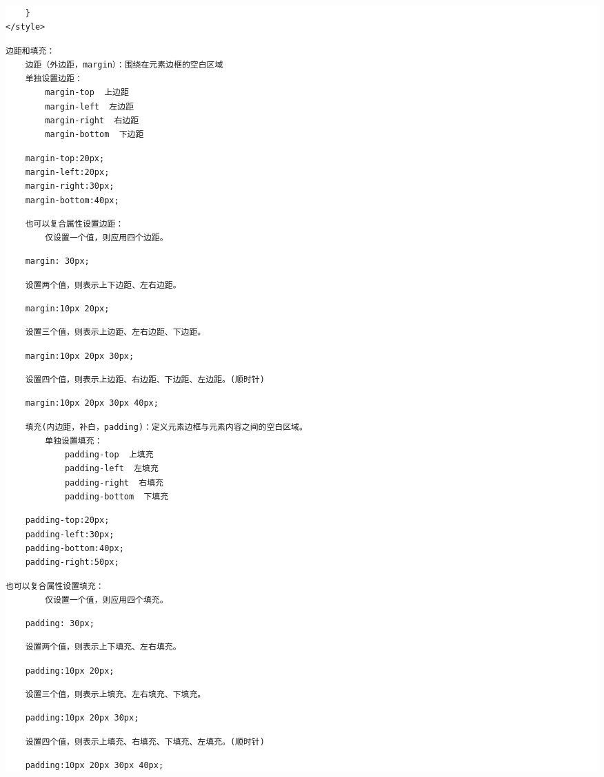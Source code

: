 ```
	}
</style>
```

	边距和填充：
		边距（外边距，margin）：围绕在元素边框的空白区域
		单独设置边距：
			margin-top  上边距
			margin-left  左边距
			margin-right  右边距
			margin-bottom  下边距
```
	margin-top:20px;
	margin-left:20px;
	margin-right:30px;
	margin-bottom:40px;
```
		也可以复合属性设置边距：
			仅设置一个值，则应用四个边距。
```
	margin: 30px;	
```
		设置两个值，则表示上下边距、左右边距。
```
	margin:10px 20px;
```
		设置三个值，则表示上边距、左右边距、下边距。
```
	margin:10px 20px 30px;
```
		设置四个值，则表示上边距、右边距、下边距、左边距。(顺时针)
```
	margin:10px 20px 30px 40px;
```

		填充(内边距，补白，padding)：定义元素边框与元素内容之间的空白区域。
			单独设置填充：
				padding-top  上填充
				padding-left  左填充
				padding-right  右填充
				padding-bottom  下填充
```
	padding-top:20px;
	padding-left:30px;
	padding-bottom:40px;
	padding-right:50px;
```

	也可以复合属性设置填充：
			仅设置一个值，则应用四个填充。
```
	padding: 30px;	
```
		设置两个值，则表示上下填充、左右填充。
```
	padding:10px 20px;
```
		设置三个值，则表示上填充、左右填充、下填充。
```
	padding:10px 20px 30px;
```
		设置四个值，则表示上填充、右填充、下填充、左填充。(顺时针)
```
	padding:10px 20px 30px 40px;
```
	